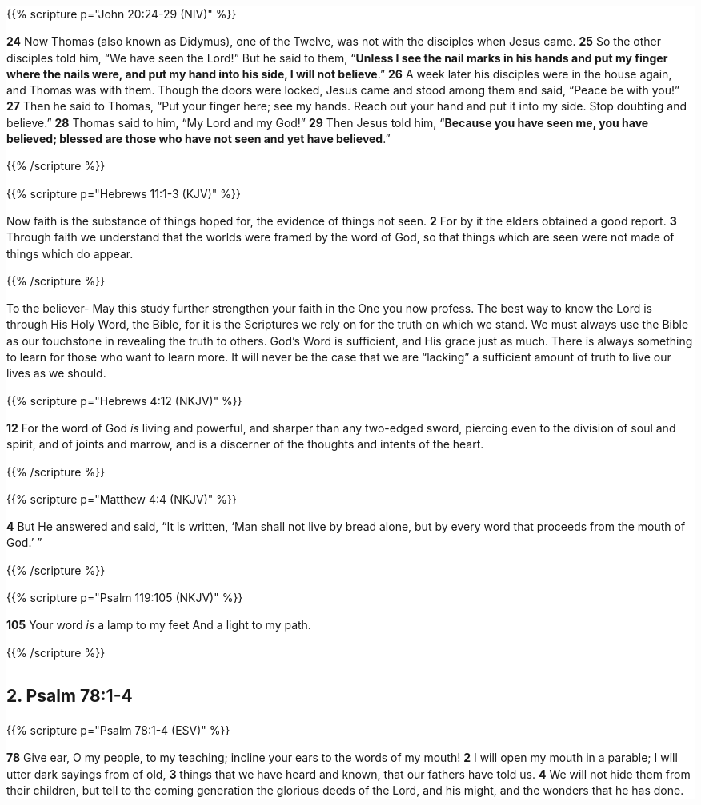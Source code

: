 {{% scripture p="John 20:24-29 (NIV)" %}}   

  **24** Now Thomas (also known as Didymus), one of the Twelve, was not with the disciples when Jesus came. **25** So the other disciples told him, “We have seen the Lord!” But he said to them, “**Unless I see the nail marks in his hands and put my finger where the nails were, and put my hand into his side, I will not believe**.” **26** A week later his disciples were in the house again, and Thomas was with them. Though the doors were locked, Jesus came and stood among them and said, “Peace be with you!” **27** Then he said to Thomas, “Put your finger here; see my hands. Reach out your hand and put it into my side. Stop doubting and believe.” **28** Thomas said to him, “My Lord and my God!” **29** Then Jesus told him, “**Because you have seen me, you have believed; blessed are those who have not seen and yet have believed**.”                                          

{{% /scripture %}}     

{{% scripture p="Hebrews 11:1-3 (KJV)" %}}  

Now faith is the substance of things hoped for, the evidence of things not seen. **2** For by it the elders obtained a good report. **3** Through faith we understand that the worlds were framed by the word of God, so that things which are seen were not made of things which do appear.                      

{{% /scripture %}}     

To the believer- May this study further strengthen your faith in the One you now profess. The best way to know the Lord is through His Holy Word, the Bible, for it is the Scriptures we rely on for the truth on which we stand. We must always use the Bible as our touchstone in revealing the truth to others. God’s Word is sufficient, and His grace just as much. There is always something to learn for those who want to learn more. It will never be the case that we are “lacking” a sufficient amount of truth to live our lives as we should.  

{{% scripture p="Hebrews 4:12 (NKJV)" %}}  

**12** For the word of God *is* living and powerful, and sharper than any two-edged sword, piercing even to the division of soul and spirit, and of joints and marrow, and is a discerner of the thoughts and intents of the heart. 

{{% /scripture %}}    

{{% scripture p="Matthew 4:4 (NKJV)" %}}  

**4** But He answered and said, “It is written, ‘Man shall not live by bread alone, but by every word that proceeds from the mouth of God.’ ” 

{{% /scripture %}}    

{{% scripture p="Psalm 119:105 (NKJV)" %}}  

**105** Your word *is* a lamp to my feet  And a light to my path. 

{{% /scripture %}}  



## **2.**  **Psalm 78:1-4** 

{{% scripture p="Psalm 78:1-4 (ESV)" %}}  

**78** Give ear, O my people, to my teaching; incline your ears to the words of my mouth!
 **2** I will open my mouth in a parable; I will utter dark sayings from of old, **3** things that we have heard and known, that our fathers have told us. **4** We will not hide them from their children, but tell to the coming generation the glorious deeds of the Lord, and his might, and the wonders that he has done. 
